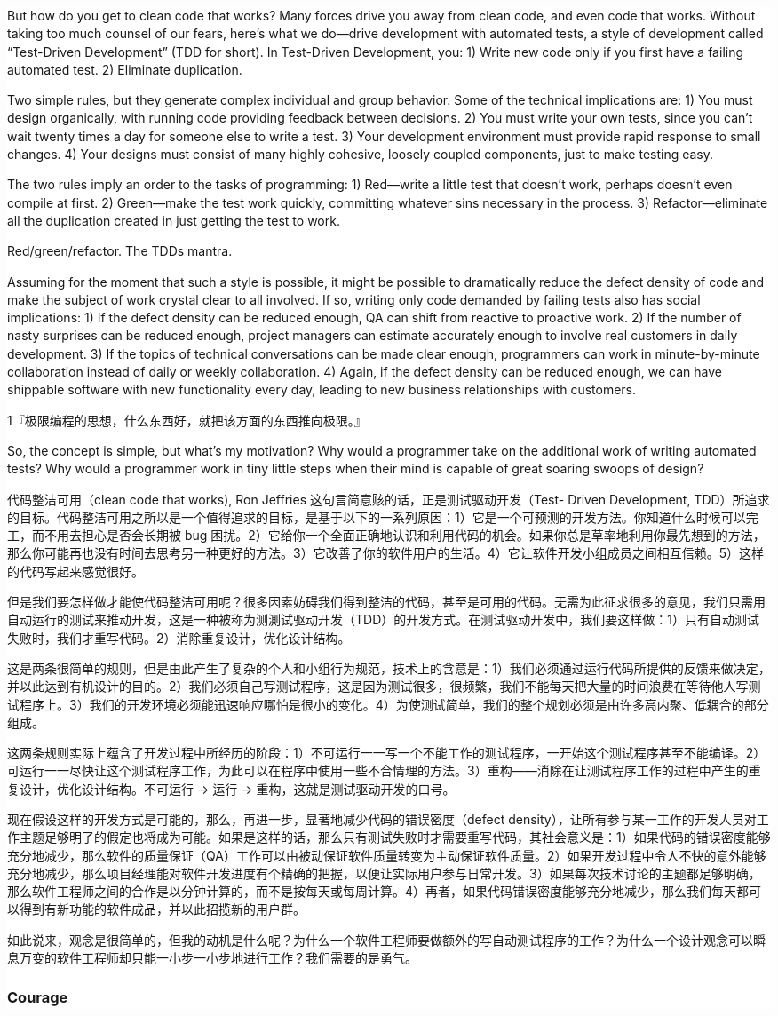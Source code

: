But how do you get to clean code that works? Many forces drive you away from clean code, and even code that works. Without taking too much counsel of our fears, here’s what we do—drive development with automated tests, a style of development called “Test-Driven Development” (TDD for short). In Test-Driven Development, you: 1) Write new code only if you first have a failing automated test. 2) Eliminate duplication.

Two simple rules, but they generate complex individual and group behavior. Some of the technical implications are: 1) You must design organically, with running code providing feedback between decisions. 2) You must write your own tests, since you can’t wait twenty times a day for someone else to write a test. 3) Your development environment must provide rapid response to small changes. 4) Your designs must consist of many highly cohesive, loosely coupled components, just to make testing easy.

The two rules imply an order to the tasks of programming: 1) Red—write a little test that doesn’t work, perhaps doesn’t even compile at first. 2) Green—make the test work quickly, committing whatever sins necessary in the process. 3) Refactor—eliminate all the duplication created in just getting the test to work.

Red/green/refactor. The TDDs mantra.

Assuming for the moment that such a style is possible, it might be possible to dramatically reduce the defect density of code and make the subject of work crystal clear to all involved. If so, writing only code demanded by failing tests also has social implications: 1) If the defect density can be reduced enough, QA can shift from reactive to proactive work. 2) If the number of nasty surprises can be reduced enough, project managers can estimate accurately enough to involve real customers in daily development. 3) If the topics of technical conversations can be made clear enough, programmers can work in minute-by-minute collaboration instead of daily or weekly collaboration. 4) Again, if the defect density can be reduced enough, we can have shippable software with new functionality every day, leading to new business relationships with customers.

1『极限编程的思想，什么东西好，就把该方面的东西推向极限。』

So, the concept is simple, but what’s my motivation? Why would a programmer take on the additional work of writing automated tests? Why would a programmer work in tiny little steps when their mind is capable of great soaring swoops of design? 

代码整洁可用（clean code that works), Ron Jeffries 这句言简意赅的话，正是测试驱动开发（Test- Driven Development, TDD）所追求的目标。代码整洁可用之所以是一个值得追求的目标，是基于以下的一系列原因：1）它是一个可预测的开发方法。你知道什么时候可以完工，而不用去担心是否会长期被 bug 困扰。2）它给你一个全面正确地认识和利用代码的机会。如果你总是草率地利用你最先想到的方法，那么你可能再也没有时间去思考另一种更好的方法。3）它改善了你的软件用户的生活。4）它让软件开发小组成员之间相互信赖。5）这样的代码写起来感觉很好。

但是我们要怎样做才能使代码整洁可用呢？很多因素妨碍我们得到整洁的代码，甚至是可用的代码。无需为此征求很多的意见，我们只需用自动运行的测试来推动开发，这是一种被称为测測试驱动开发（TDD）的开发方式。在测试驱动开发中，我们要这样做：1）只有自动测试失败时，我们才重写代码。2）消除重复设计，优化设计结构。

这是两条很简单的规则，但是由此产生了复杂的个人和小组行为规范，技术上的含意是：1）我们必须通过运行代码所提供的反馈来做决定，并以此达到有机设计的目的。2）我们必须自己写测试程序，这是因为测试很多，很频繁，我们不能每天把大量的时间浪费在等待他人写测试程序上。3）我们的开发环境必须能迅速响应哪怕是很小的变化。4）为使测试简单，我们的整个规划必须是由许多高内聚、低耦合的部分组成。

这两条规则实际上蕴含了开发过程中所经历的阶段：1）不可运行一一写一个不能工作的测试程序，一开始这个测试程序甚至不能编译。2）可运行一一尽快让这个测试程序工作，为此可以在程序中使用一些不合情理的方法。3）重构——消除在让测试程序工作的过程中产生的重复设计，优化设计结构。不可运行 -> 运行 -> 重构，这就是测试驱动开发的口号。

现在假设这样的开发方式是可能的，那么，再进一步，显著地减少代码的错误密度（defect density），让所有参与某一工作的开发人员对工作主题足够明了的假定也将成为可能。如果是这样的话，那么只有测试失败时才需要重写代码，其社会意义是：1）如果代码的错误密度能够充分地减少，那么软件的质量保证（QA）工作可以由被动保证软件质量转变为主动保证软件质量。2）如果开发过程中令人不快的意外能够充分地减少，那么项目经理能对软件开发进度有个精确的把握，以便让实际用户参与日常开发。3）如果每次技术讨论的主题都足够明确，那么软件工程师之间的合作是以分钟计算的，而不是按每天或每周计算。4）再者，如果代码错误密度能够充分地减少，那么我们每天都可以得到有新功能的软件成品，并以此招揽新的用户群。

如此说来，观念是很简单的，但我的动机是什么呢？为什么一个软件工程师要做额外的写自动测试程序的工作？为什么一个设计观念可以瞬息万变的软件工程师却只能一小步一小步地进行工作？我们需要的是勇气。

### Courage
